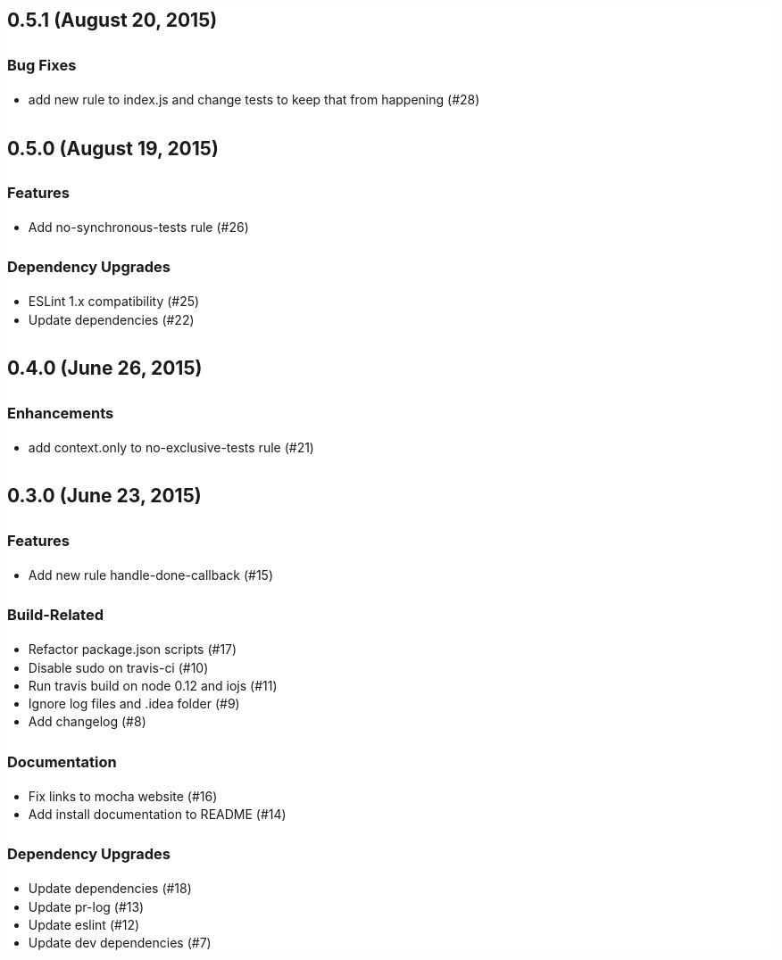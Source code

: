## 0.5.1 (August 20, 2015)

### Bug Fixes

* add new rule to index.js and change tests to keep that from happening (#28)

## 0.5.0 (August 19, 2015)

### Features

* Add no-synchronous-tests rule (#26)

### Dependency Upgrades

* ESLint 1.x compatibility (#25)
* Update dependencies (#22)


## 0.4.0 (June 26, 2015)

### Enhancements

* add context.only to no-exclusive-tests rule (#21)


## 0.3.0 (June 23, 2015)

### Features

* Add new rule handle-done-callback (#15)

### Build-Related

* Refactor package.json scripts (#17)
* Disable sudo on travis-ci (#10)
* Run travis build on node 0.12 and iojs (#11)
* Ignore log files and .idea folder (#9)
* Add changelog (#8)

### Documentation

* Fix links to mocha website (#16)
* Add install documentation to README (#14)

### Dependency Upgrades

* Update dependencies (#18)
* Update pr-log (#13)
* Update eslint (#12)
* Update dev dependencies (#7)
